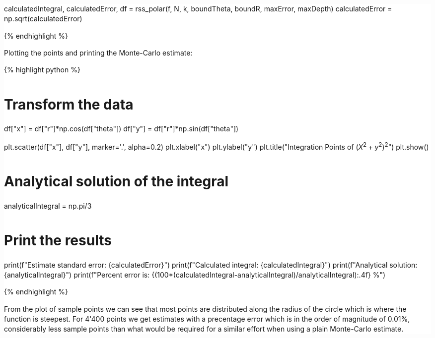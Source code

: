 calculatedIntegral, calculatedError, df = rss_polar(f, N, k, boundTheta, boundR, maxError, maxDepth)
calculatedError = np.sqrt(calculatedError)

{% endhighlight %}

Plotting the points and printing the Monte-Carlo estimate:

{% highlight python %}

# Transform the data
df["x"] = df["r"]*np.cos(df["theta"])
df["y"] = df["r"]*np.sin(df["theta"])

plt.scatter(df["x"], df["y"], marker='.', alpha=0.2)
plt.xlabel("x")
plt.ylabel("y")
plt.title("Integration Points of $(X^2+y^2)^2$")
plt.show()

# Analytical solution of the integral
analyticalIntegral = np.pi/3

# Print the results 
print(f"Estimate standard error: {calculatedError}")
print(f"Calculated integral: {calculatedIntegral}")
print(f"Analytical solution: {analyticalIntegral}")
print(f"Percent error is: {(100*(calculatedIntegral-analyticalIntegral)/analyticalIntegral):.4f} %")

{% endhighlight %}

From the plot of sample points we can see that most points are distributed along the radius of the circle which is where the function is steepest. For 4'400 points we get estimates with a precentage error which is in the order of magnitude of 0.01%, considerably less sample points than what would be required for a similar effort when using a plain Monte-Carlo estimate.
